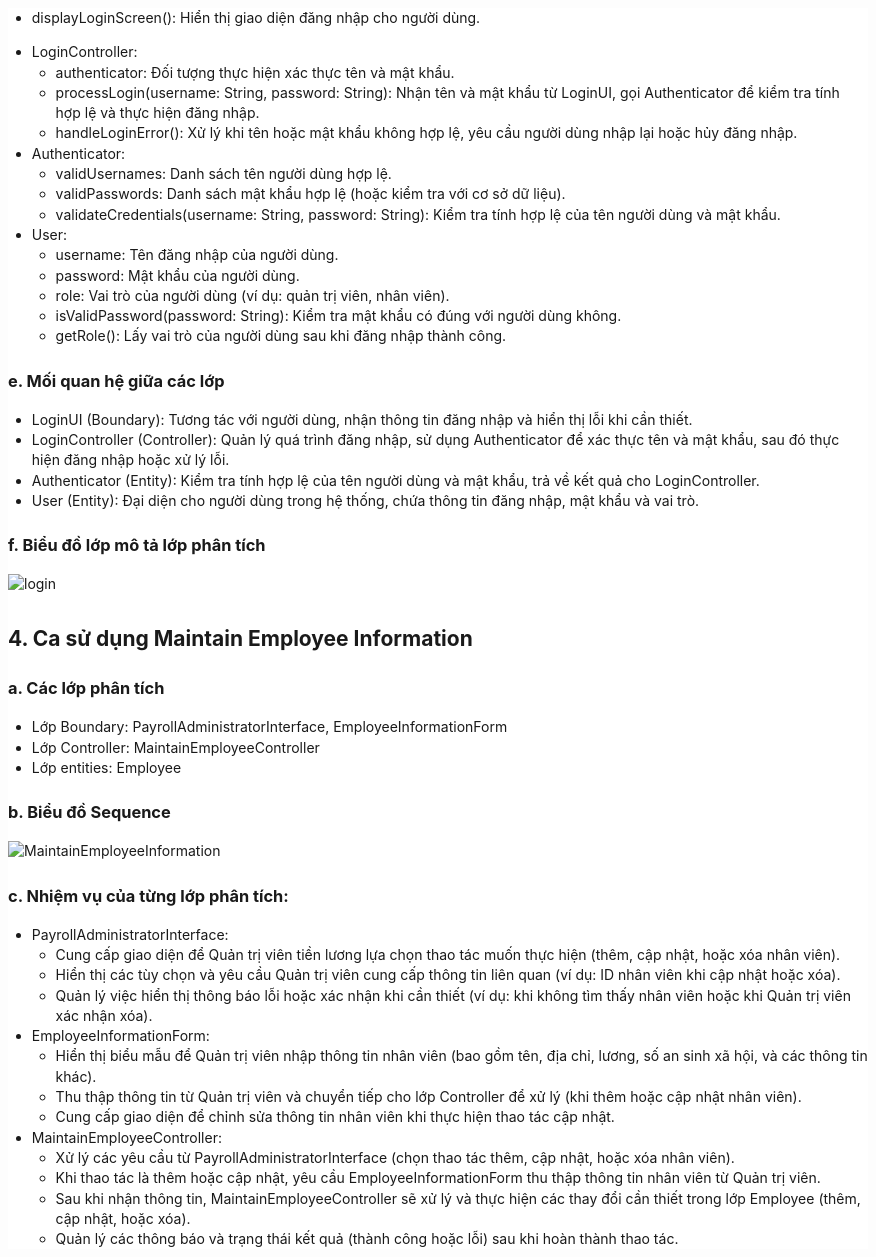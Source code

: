   + displayLoginScreen(): Hiển thị giao diện đăng nhập cho người dùng.
- LoginController:
  + authenticator: Đối tượng thực hiện xác thực tên và mật khẩu.
  + processLogin(username: String, password: String): Nhận tên và mật khẩu từ LoginUI, gọi Authenticator để kiểm tra tính hợp lệ và thực hiện đăng nhập.
  + handleLoginError(): Xử lý khi tên hoặc mật khẩu không hợp lệ, yêu cầu người dùng nhập lại hoặc hủy đăng nhập.
- Authenticator:
  + validUsernames: Danh sách tên người dùng hợp lệ.
  + validPasswords: Danh sách mật khẩu hợp lệ (hoặc kiểm tra với cơ sở dữ liệu).
  + validateCredentials(username: String, password: String): Kiểm tra tính hợp lệ của tên người dùng và mật khẩu.
- User:
  + username: Tên đăng nhập của người dùng.
  + password: Mật khẩu của người dùng.
  + role: Vai trò của người dùng (ví dụ: quản trị viên, nhân viên).
  + isValidPassword(password: String): Kiểm tra mật khẩu có đúng với người dùng không.
  + getRole(): Lấy vai trò của người dùng sau khi đăng nhập thành công.
### e. Mối quan hệ giữa các lớp
- LoginUI (Boundary): Tương tác với người dùng, nhận thông tin đăng nhập và hiển thị lỗi khi cần thiết.
- LoginController (Controller): Quản lý quá trình đăng nhập, sử dụng Authenticator để xác thực tên và mật khẩu, sau đó thực hiện đăng nhập hoặc xử lý lỗi.
- Authenticator (Entity): Kiểm tra tính hợp lệ của tên người dùng và mật khẩu, trả về kết quả cho LoginController.
- User (Entity): Đại diện cho người dùng trong hệ thống, chứa thông tin đăng nhập, mật khẩu và vai trò.
### f. Biểu đồ lớp mô tả lớp phân tích
![login](https://www.planttext.com/api/plantuml/png/UhzxlqDnIM9HIMbk3XTNKdvfNafYKQM2JtvwPbwefq9YiO8ZLt9-NabHVWv4q1d2oKaj0aawSQNcbMIML2eubfPaW9Z9YINvO1bdc4neCKIf2nUNeuAkBb2B4uXoXb0kNCvWIe6Boo4rBmNa2W00003__mC0)
## 4. Ca sử dụng Maintain Employee Information
### a. Các lớp phân tích
- Lớp Boundary: PayrollAdministratorInterface, EmployeeInformationForm
- Lớp Controller: MaintainEmployeeController
- Lớp entities: Employee
### b. Biểu đồ Sequence
![MaintainEmployeeInformation](https://www.planttext.com/api/plantuml/png/v5OzRzD06DxlLxpAGZ8Wzaf1ZKAX4IBA4A4odXstFjK-1-UCwfa98IGG0mCBeQeg1JgLoHuwNF_8_OB-1TwpJU9pxDQ2RaHAx7llUTxFvnpVf5Ux2q534VaUeRO8GkXCQ1m6dWU3cSyuMuYGeha3T06J0I5M4F4P3UCrpe2Dk732Gsex6NwzAh7s_BaNn8upueT1w5F10luKRpAylY5sm0NwXSuBohZ0xn_6CD_md3oPpP8uN31HyftjuuAG1p1rvSe7xihl7DumkUAato-CuypuKXkXtoUJ0JnylCaPTc3eglG3XywMZmxPm92pIGL9h-Gg0bibvr4jiOIjH2iHXIj_yICGZ1kP6q5riv2rprJwbYD3fU_1qei8V9NyQ7IIyP2FvMA54I8mvjdyBhXHupELNh0cXbaXZW49KvKi0x1KSihXo6LbF6QRVcMtz6KQ8WqyzC1WzCIWTh71txWBjawafySzLCd5735u4TMfvtlZVA_ry0sFzIMtbKChLwq4OlR135yTR0LREvumYk4aGdXJNcXs0dH5DA5QOtb2hKHnFzf5sZiS_WB5IEzDld3zIPxgpgqdLTinOvIrkcwfw6ELN0bu7MdBjfmFv2MjoZYpjPPlrKDRhMxp_WTXDbHr8fTsFcoEzvUqfgxRqDlJEQX2weg__YYNg8OPLXzL98f79USLLTz9G4rR-fJL1FiRPL9FmFEYeVAdhuzmSXQRp-Ro4NcavTGZW9_cuCRZe1YN9V5_mrFf5mRTSSdxSH5SfP-HeVFjuMl0BCziNwNdSLOgTFyfSEOYwvkhNUOHTl4NNvT-0m00__y30000)
### c. Nhiệm vụ của từng lớp phân tích:
- PayrollAdministratorInterface:
  + Cung cấp giao diện để Quản trị viên tiền lương lựa chọn thao tác muốn thực hiện (thêm, cập nhật, hoặc xóa nhân viên).
  + Hiển thị các tùy chọn và yêu cầu Quản trị viên cung cấp thông tin liên quan (ví dụ: ID nhân viên khi cập nhật hoặc xóa).
  + Quản lý việc hiển thị thông báo lỗi hoặc xác nhận khi cần thiết (ví dụ: khi không tìm thấy nhân viên hoặc khi Quản trị viên xác nhận xóa).
- EmployeeInformationForm: 
  + Hiển thị biểu mẫu để Quản trị viên nhập thông tin nhân viên (bao gồm tên, địa chỉ, lương, số an sinh xã hội, và các thông tin khác).
  + Thu thập thông tin từ Quản trị viên và chuyển tiếp cho lớp Controller để xử lý (khi thêm hoặc cập nhật nhân viên).
  + Cung cấp giao diện để chỉnh sửa thông tin nhân viên khi thực hiện thao tác cập nhật.
- MaintainEmployeeController:
  + Xử lý các yêu cầu từ PayrollAdministratorInterface (chọn thao tác thêm, cập nhật, hoặc xóa nhân viên).
  + Khi thao tác là thêm hoặc cập nhật, yêu cầu EmployeeInformationForm thu thập thông tin nhân viên từ Quản trị viên.
  + Sau khi nhận thông tin, MaintainEmployeeController sẽ xử lý và thực hiện các thay đổi cần thiết trong lớp Employee (thêm, cập nhật, hoặc xóa).
  + Quản lý các thông báo và trạng thái kết quả (thành công hoặc lỗi) sau khi hoàn thành thao tác.